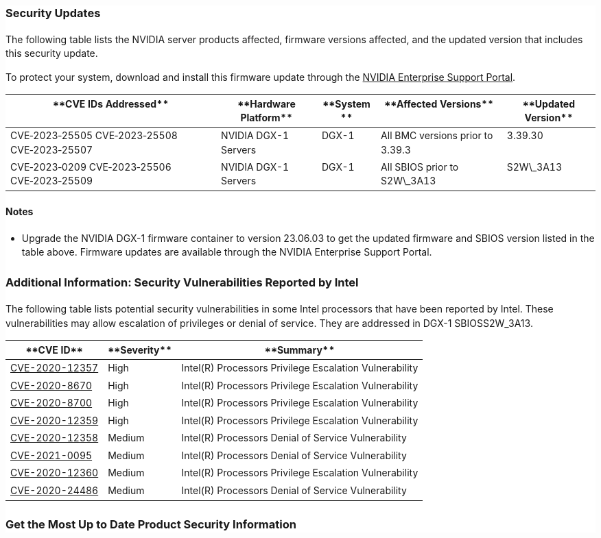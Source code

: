 
### Security Updates


The following table lists the NVIDIA server products affected, firmware versions affected, and the updated version that includes this security update.


To protect your system, download and install this firmware update through the [NVIDIA Enterprise Support Portal](https://nvid.nvidia.com/dashboard/).




| \*\*CVE IDs Addressed\*\* | \*\*Hardware Platform\*\* | \*\*System\*\* | \*\*Affected Versions\*\* | \*\*Updated Version\*\* |
| --- | --- | --- | --- | --- |
| CVE‑2023‑25505 CVE‑2023‑25508 CVE‑2023‑25507 | NVIDIA DGX-1 Servers | DGX-1 | All BMC versions prior to 3.39.3 | 3.39.30 |
| CVE‑2023‑0209 CVE‑2023‑25506 CVE‑2023‑25509 | NVIDIA DGX-1 Servers | DGX-1 | All SBIOS prior to S2W\\_3A13 | S2W\\_3A13 |


#### Notes


* Upgrade the NVIDIA DGX-1 firmware container to version 23.06.03 to get the updated firmware and SBIOS version listed in the table above. Firmware updates are available through the NVIDIA Enterprise Support Portal.


### Additional Information: Security Vulnerabilities Reported by Intel


The following table lists potential security vulnerabilities in some Intel processors that have been reported by Intel. These vulnerabilities may allow escalation of privileges or denial of service. They are addressed in DGX-1 SBIOSS2W\_3A13.




| \*\*CVE ID\*\* | \*\*Severity\*\* | \*\*Summary\*\* |
| --- | --- | --- |
| [CVE-2020-12357](http://cve.mitre.org/cgi-bin/cvename.cgi?name=CVE-2020-12357) | High | Intel(R) Processors Privilege Escalation Vulnerability |
| [CVE-2020-8670](http://cve.mitre.org/cgi-bin/cvename.cgi?name=CVE-2020-8670) | High | Intel(R) Processors Privilege Escalation Vulnerability |
| [CVE-2020-8700](http://cve.mitre.org/cgi-bin/cvename.cgi?name=CVE-2020-8700) | High | Intel(R) Processors Privilege Escalation Vulnerability |
| [CVE-2020-12359](http://cve.mitre.org/cgi-bin/cvename.cgi?name=CVE-2020-12359) | High | Intel(R) Processors Privilege Escalation Vulnerability |
| [CVE-2020-12358](http://cve.mitre.org/cgi-bin/cvename.cgi?name=CVE-2020-12358) | Medium | Intel(R) Processors Denial of Service Vulnerability |
| [CVE-2021-0095](http://cve.mitre.org/cgi-bin/cvename.cgi?name=CVE-2021-0095) | Medium | Intel(R) Processors Denial of Service Vulnerability |
| [CVE-2020-12360](http://cve.mitre.org/cgi-bin/cvename.cgi?name=CVE-2020-12360) | Medium | Intel(R) Processors Privilege Escalation Vulnerability |
| [CVE-2020-24486](http://cve.mitre.org/cgi-bin/cvename.cgi?name=CVE-2020-24486) | Medium | Intel(R) Processors Denial of Service Vulnerability |


### Get the Most Up to Date Product Security Information
